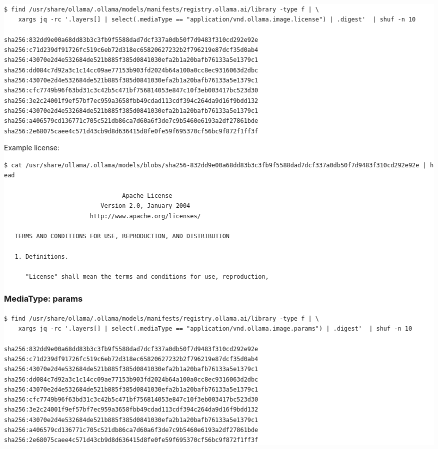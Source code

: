 ```
$ find /usr/share/ollama/.ollama/models/manifests/registry.ollama.ai/library -type f | \
    xargs jq -rc '.layers[] | select(.mediaType == "application/vnd.ollama.image.license") | .digest'  | shuf -n 10

sha256:832dd9e00a68dd83b3c3fb9f5588dad7dcf337a0db50f7d9483f310cd292e92e
sha256:c71d239df91726fc519c6eb72d318ec65820627232b2f796219e87dcf35d0ab4
sha256:43070e2d4e532684de521b885f385d0841030efa2b1a20bafb76133a5e1379c1
sha256:dd084c7d92a3c1c14cc09ae77153b903fd2024b64a100a0cc8ec9316063d2dbc
sha256:43070e2d4e532684de521b885f385d0841030efa2b1a20bafb76133a5e1379c1
sha256:cfc7749b96f63bd31c3c42b5c471bf756814053e847c10f3eb003417bc523d30
sha256:3e2c24001f9ef57bf7ec959a3658fbb49cdad113cdf394c264da9d16f9bdd132
sha256:43070e2d4e532684de521b885f385d0841030efa2b1a20bafb76133a5e1379c1
sha256:a406579cd136771c705c521db86ca7d60a6f3de7c9b5460e6193a2df27861bde
sha256:2e68075caee4c571d43cb9d8d636415d8fe0fe59f695370cf56bc9f872f1ff3f
```

Example license:

```
$ cat /usr/share/ollama/.ollama/models/blobs/sha256-832dd9e00a68dd83b3c3fb9f5588dad7dcf337a0db50f7d9483f310cd292e92e | head

                                 Apache License
                           Version 2.0, January 2004
                        http://www.apache.org/licenses/

   TERMS AND CONDITIONS FOR USE, REPRODUCTION, AND DISTRIBUTION

   1. Definitions.

      "License" shall mean the terms and conditions for use, reproduction,
```


### MediaType: params

```
$ find /usr/share/ollama/.ollama/models/manifests/registry.ollama.ai/library -type f | \
    xargs jq -rc '.layers[] | select(.mediaType == "application/vnd.ollama.image.params") | .digest'  | shuf -n 10

sha256:832dd9e00a68dd83b3c3fb9f5588dad7dcf337a0db50f7d9483f310cd292e92e
sha256:c71d239df91726fc519c6eb72d318ec65820627232b2f796219e87dcf35d0ab4
sha256:43070e2d4e532684de521b885f385d0841030efa2b1a20bafb76133a5e1379c1
sha256:dd084c7d92a3c1c14cc09ae77153b903fd2024b64a100a0cc8ec9316063d2dbc
sha256:43070e2d4e532684de521b885f385d0841030efa2b1a20bafb76133a5e1379c1
sha256:cfc7749b96f63bd31c3c42b5c471bf756814053e847c10f3eb003417bc523d30
sha256:3e2c24001f9ef57bf7ec959a3658fbb49cdad113cdf394c264da9d16f9bdd132
sha256:43070e2d4e532684de521b885f385d0841030efa2b1a20bafb76133a5e1379c1
sha256:a406579cd136771c705c521db86ca7d60a6f3de7c9b5460e6193a2df27861bde
sha256:2e68075caee4c571d43cb9d8d636415d8fe0fe59f695370cf56bc9f872f1ff3f
```
